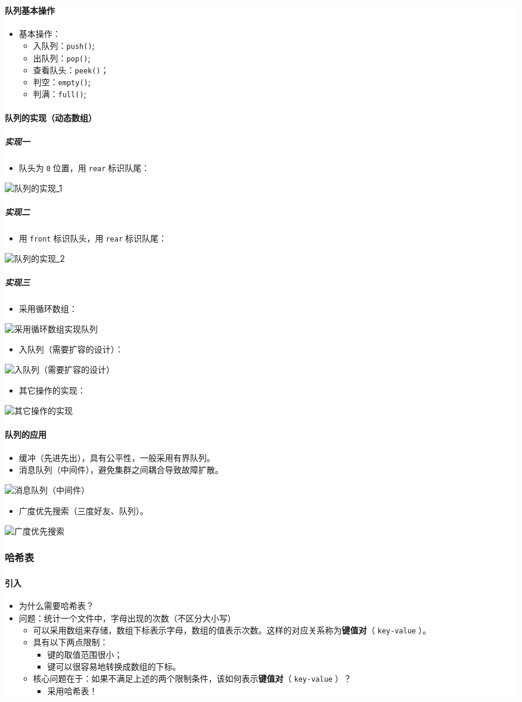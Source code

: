 #### 队列基本操作
+ 基本操作：
	+ 入队列：`push()`;
	+ 出队列：`pop()`;
	+ 查看队头：`peek()`；
	+ 判空：`empty()`;
	+ 判满：`full()`;

#### 队列的实现（动态数组）
##### 实现一
+ 队头为 `0` 位置，用 `rear` 标识队尾：

![队列的实现_1](https://yugin-blog-1313489805.cos.ap-guangzhou.myqcloud.com/20250427204904.png)

##### 实现二
+ 用 `front` 标识队头，用 `rear` 标识队尾：

![队列的实现_2](https://yugin-blog-1313489805.cos.ap-guangzhou.myqcloud.com/20250427205206.png)

##### 实现三
+ 采用循环数组：

![采用循环数组实现队列](https://yugin-blog-1313489805.cos.ap-guangzhou.myqcloud.com/20250427205808.png)

+ 入队列（需要扩容的设计）：

![入队列（需要扩容的设计）](https://yugin-blog-1313489805.cos.ap-guangzhou.myqcloud.com/20250427210406.png)

+ 其它操作的实现：

![其它操作的实现](https://yugin-blog-1313489805.cos.ap-guangzhou.myqcloud.com/20250427210454.png)

#### 队列的应用
+ 缓冲（先进先出），具有公平性，一般采用有界队列。
+ 消息队列（中间件），避免集群之间耦合导致故障扩散。

![消息队列（中间件）](https://yugin-blog-1313489805.cos.ap-guangzhou.myqcloud.com/20250427211143.png)

+ 广度优先搜索（三度好友、队列）。

![广度优先搜索](https://yugin-blog-1313489805.cos.ap-guangzhou.myqcloud.com/20250427211308.png)

### 哈希表
#### 引入
+ 为什么需要哈希表？
+ 问题：统计一个文件中，字母出现的次数（不区分大小写）
	+ 可以采用数组来存储，数组下标表示字母，数组的值表示次数。这样的对应关系称为**键值对**（ `key-value` ）。
	+ 具有以下两点限制：
		+ 键的取值范围很小；
		+ 键可以很容易地转换成数组的下标。
	+ 核心问题在于：如果不满足上述的两个限制条件，该如何表示**键值对**（ `key-value` ）？
		+ 采用哈希表！
